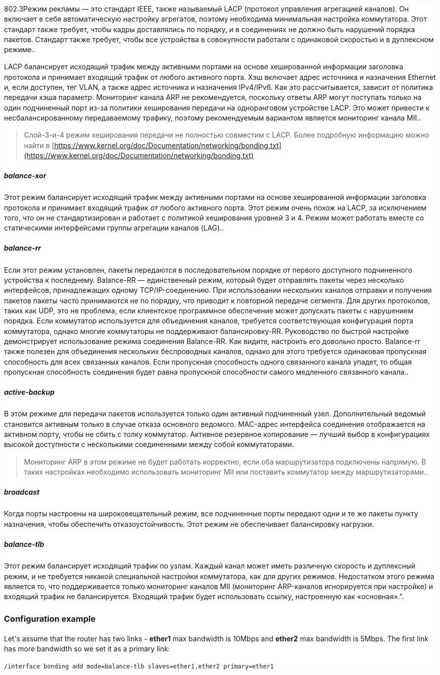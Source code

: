 802.3Режим рекламы — это стандарт IEEE, также называемый LACP (протокол управления агрегацией каналов). Он включает в себя автоматическую настройку агрегатов, поэтому необходима минимальная настройка коммутатора. Этот стандарт также требует, чтобы кадры доставлялись по порядку, и в соединениях не должно быть нарушений порядка пакетов. Стандарт также требует, чтобы все устройства в совокупности работали с одинаковой скоростью и в дуплексном режиме..

LACP балансирует исходящий трафик между активными портами на основе хешированной информации заголовка протокола и принимает входящий трафик от любого активного порта. Хэш включает адрес источника и назначения Ethernet и, если доступен, тег VLAN, а также адрес источника и назначения IPv4/IPv6. Как это рассчитывается, зависит от политика передачи хэша параметр. Мониторинг канала ARP не рекомендуется, поскольку ответы ARP могут поступать только на один подчиненный порт из-за политики хеширования передачи на одноранговом устройстве LACP. Это может привести к несбалансированному передаваемому трафику, поэтому рекомендуемым вариантом является мониторинг канала MII..
> Слой-3-и-4 режим хеширования передачи не полностью совместим с LACP. Более подробную информацию можно найти в [https://www.kernel.org/doc/Documentation/networking/bonding.txt](https://www.kernel.org/doc/Documentation/networking/bonding.txt)
##### balance-xor
Этот режим балансирует исходящий трафик между активными портами на основе хешированной информации заголовка протокола и принимает входящий трафик от любого активного порта. Этот режим очень похож на LACP, за исключением того, что он не стандартизирован и работает с политикой хеширования уровней 3 и 4. Режим может работать вместе со статическими интерфейсами группы агрегации каналов (LAG)..
##### balance-rr
Если этот режим установлен, пакеты передаются в последовательном порядке от первого доступного подчиненного устройства к последнему. Balance-RR — единственный режим, который будет отправлять пакеты через несколько интерфейсов, принадлежащих одному TCP/IP-соединению. При использовании нескольких каналов отправки и получения пакетов пакеты часто принимаются не по порядку, что приводит к повторной передаче сегмента. Для других протоколов, таких как UDP, это не проблема, если клиентское программное обеспечение может допускать пакеты с нарушением порядка. Если коммутатор используется для объединения каналов, требуется соответствующая конфигурация порта коммутатора, однако многие коммутаторы не поддерживают балансировку-RR. Руководство по быстрой настройке демонстрирует использование режима соединения Balance-RR. Как видите, настроить его довольно просто. Balance-rr также полезен для объединения нескольких беспроводных каналов, однако для этого требуется одинаковая пропускная способность для всех связанных каналов. Если пропускная способность одного связанного канала упадет, то общая пропускная способность соединения будет равна пропускной способности самого медленного связанного канала..
##### active-backup
В этом режиме для передачи пакетов используется только один активный подчиненный узел. Дополнительный ведомый становится активным только в случае отказа основного ведомого. MAC-адрес интерфейса соединения отображается на активном порту, чтобы не сбить с толку коммутатор. Активное резервное копирование — лучший выбор в конфигурациях высокой доступности с несколькими соединенными между собой коммутаторами. 
> Мониторинг ARP в этом режиме не будет работать корректно, если оба маршрутизатора подключены напрямую. В таких настройках необходимо использовать мониторинг MII или поставить коммутатор между маршрутизаторами..
##### broadcast
Когда порты настроены на широковещательный режим, все подчиненные порты передают одни и те же пакеты пункту назначения, чтобы обеспечить отказоустойчивость. Этот режим не обеспечивает балансировку нагрузки.
##### balance-tlb
Этот режим балансирует исходящий трафик по узлам. Каждый канал может иметь различную скорость и дуплексный режим, и не требуется никакой специальной настройки коммутатора, как для других режимов. Недостатком этого режима является то, что поддерживается только мониторинг каналов MII (мониторинг ARP-каналов игнорируется при настройке) и входящий трафик не балансируется. Входящий трафик будет использовать ссылку, настроенную как «основная».".
### Configuration example
Let's assume that the router has two links - **ether1** max bandwidth is 10Mbps and **ether2** max bandwidth is 5Mbps. The first link has more bandwidth so we set it as a primary link:
```
/interface bonding add mode=balance-tlb slaves=ether1,ether2 primary=ether1
```